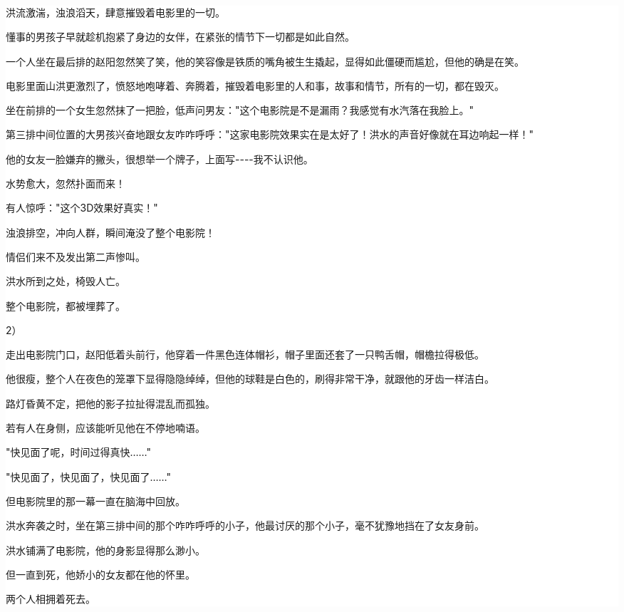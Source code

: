 洪流激湍，浊浪滔天，肆意摧毁着电影里的一切。

  

懂事的男孩子早就趁机抱紧了身边的女伴，在紧张的情节下一切都是如此自然。

  

一个人坐在最后排的赵阳忽然笑了笑，他的笑容像是铁质的嘴角被生生撬起，显得如此僵硬而尴尬，但他的确是在笑。

  

电影里面山洪更激烈了，愤怒地咆哮着、奔腾着，摧毁着电影里的人和事，故事和情节，所有的一切，都在毁灭。

  

坐在前排的一个女生忽然抹了一把脸，低声问男友："这个电影院是不是漏雨？我感觉有水汽落在我脸上。"

  

第三排中间位置的大男孩兴奋地跟女友咋咋呼呼："这家电影院效果实在是太好了！洪水的声音好像就在耳边响起一样！"

他的女友一脸嫌弃的撇头，很想举一个牌子，上面写----我不认识他。

  

水势愈大，忽然扑面而来！

有人惊呼："这个3D效果好真实！"

浊浪排空，冲向人群，瞬间淹没了整个电影院！

  

情侣们来不及发出第二声惨叫。

洪水所到之处，椅毁人亡。

整个电影院，都被埋葬了。

  
  

2）

  

走出电影院门口，赵阳低着头前行，他穿着一件黑色连体帽衫，帽子里面还套了一只鸭舌帽，帽檐拉得极低。

他很瘦，整个人在夜色的笼罩下显得隐隐绰绰，但他的球鞋是白色的，刷得非常干净，就跟他的牙齿一样洁白。

路灯昏黄不定，把他的影子拉扯得混乱而孤独。

  

若有人在身侧，应该能听见他在不停地喃语。

"快见面了呢，时间过得真快……"

"快见面了，快见面了，快见面了……"

  
  

但电影院里的那一幕一直在脑海中回放。

洪水奔袭之时，坐在第三排中间的那个咋咋呼呼的小子，他最讨厌的那个小子，毫不犹豫地挡在了女友身前。

洪水铺满了电影院，他的身影显得那么渺小。

但一直到死，他娇小的女友都在他的怀里。

两个人相拥着死去。
